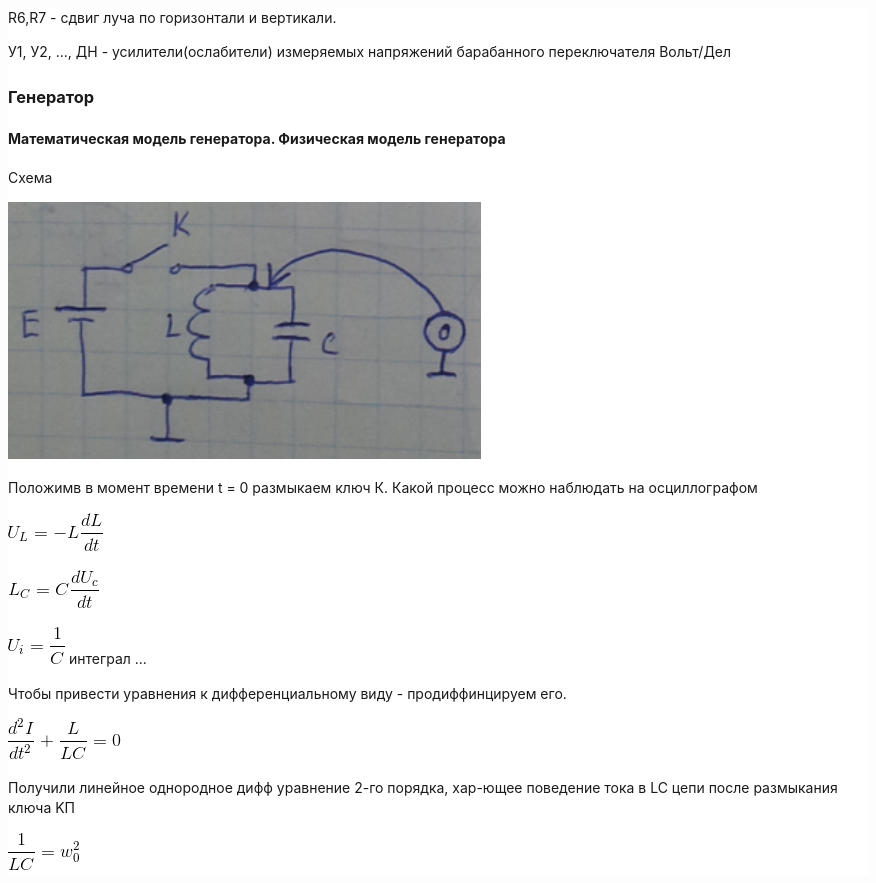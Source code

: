 R6,R7 - сдвиг луча по горизонтали и вертикали.

У1, У2, ..., ДН - усилители(ослабители) измеряемых напряжений барабанного переключателя Вольт/Дел

### Генератор
#### Mатематическая модель генератора. Физическая модель генератора


Схема 

![img_1_5.png](images/img_1_5.png)


Положимв в момент времени t = 0 размыкаем ключ К. Какой процесс можно наблюдать на осциллографом

![U_L = - L \frac{dL}{dt}](images/4_1.gif)

![L_C = C \frac{dU_c}{dt} ](images/4_2.gif)

![U_i = \frac{1}{C}](images/4_3.gif) интеграл ...

Чтобы привести уравнения к дифференциальному виду - продиффинцируем его.


![\frac{d^2 I}{dt^2} + \frac{L}{LC} = 0 ](images/4_4.gif)

Получили линейное однородное дифф уравнение 2-го порядка, хар-ющее поведение тока в LC цепи после размыкания ключа KП

![\frac{1}{LC} = w^2_0](images/4_5.gif)
